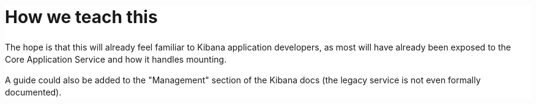 # How we teach this

The hope is that this will already feel familiar to Kibana application developers, as most will have already been exposed to the Core Application Service and how it handles mounting.

A guide could also be added to the "Management" section of the Kibana docs (the legacy service is not even formally documented).
